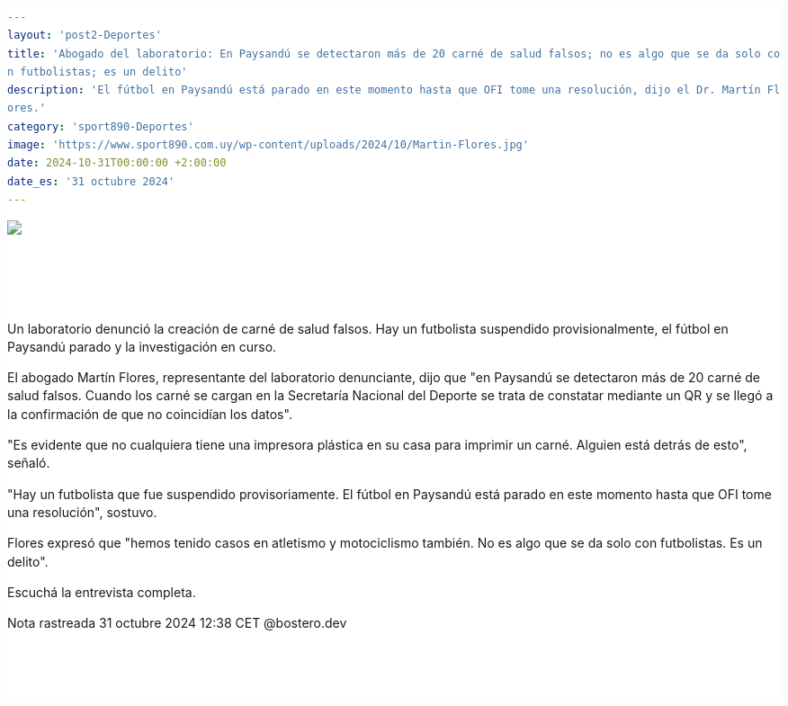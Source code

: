 ```yaml
---
layout: 'post2-Deportes'
title: 'Abogado del laboratorio: En Paysandú se detectaron más de 20 carné de salud falsos; no es algo que se da solo con futbolistas; es un delito'
description: 'El fútbol en Paysandú está parado en este momento hasta que OFI tome una resolución, dijo el Dr. Martín Flores.'
category: 'sport890-Deportes'
image: 'https://www.sport890.com.uy/wp-content/uploads/2024/10/Martin-Flores.jpg'
date: 2024-10-31T00:00:00 +2:00:00
date_es: '31 octubre 2024'
---
```


<html>
<img style='width: 100%' src='{{ page.image | prepend: base.url }}'><div style='height: 75px'></div>
<p>Un laboratorio denunció la creación de carné de salud falsos. Hay un futbolista suspendido provisionalmente, el fútbol en Paysandú parado y la investigación en curso.</p><p>El abogado Martín Flores, representante del laboratorio denunciante, dijo que "en Paysandú se detectaron más de 20 carné de salud falsos. Cuando los carné se cargan en la Secretaría Nacional del Deporte se trata de constatar mediante un QR y se llegó a la confirmación de que no coincidían los datos".</p><p>"Es evidente que no cualquiera tiene una impresora plástica en su casa para imprimir un carné. Alguien está detrás de esto", señaló.</p><p>"Hay un futbolista que fue suspendido provisoriamente. El fútbol en Paysandú está parado en este momento hasta que OFI tome una resolución", sostuvo.</p><p>Flores expresó que "hemos tenido casos en atletismo y motociclismo también. No es algo que se da solo con futbolistas. Es un delito".</p><p>Escuchá la entrevista completa.</p><figure class="wp-block-audio"><audio controls="" src="https://www.sport890.com.uy/wp-content/uploads/2024/10/Dr-Martin-Flores.mp3"></audio></figure><div class='info_rastreador text-muted'><p class='text-muted mt-3 mb-2'>Nota rastreada 31 octubre 2024 12:38 CET @bostero.dev</p></div>
<div style='height: 60px;'></div>
</html>
